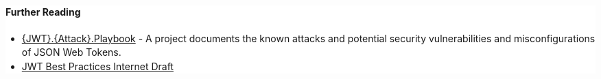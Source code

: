 #### Further Reading

- [{JWT}.{Attack}.Playbook](https://github.com/ticarpi/jwt_tool/wiki) - A project documents the known attacks and potential security vulnerabilities and misconfigurations of JSON Web Tokens.
- [JWT Best Practices Internet Draft](https://datatracker.ietf.org/doc/draft-ietf-oauth-jwt-bcp/)
